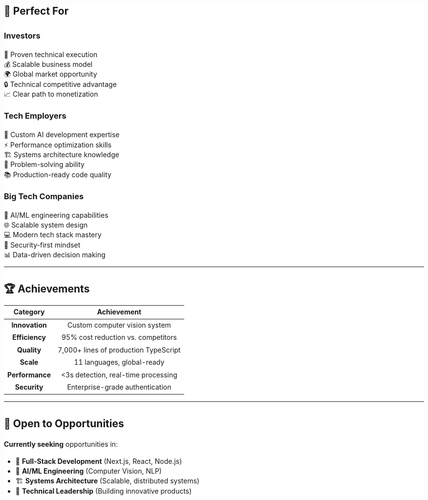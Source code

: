 
## 💼 **Perfect For**

### **Investors**
🎯 Proven technical execution  
💰 Scalable business model  
🌍 Global market opportunity  
🔒 Technical competitive advantage  
📈 Clear path to monetization

### **Tech Employers**
🧠 Custom AI development expertise  
⚡ Performance optimization skills  
🏗️ Systems architecture knowledge  
🔧 Problem-solving ability  
📚 Production-ready code quality

### **Big Tech Companies**
🤖 AI/ML engineering capabilities  
🌐 Scalable system design  
💻 Modern tech stack mastery  
🔐 Security-first mindset  
📊 Data-driven decision making

---

## 🏆 **Achievements**

<div align="center">

| Category | Achievement |
|:--------:|:----------:|
| **Innovation** | Custom computer vision system |
| **Efficiency** | 95% cost reduction vs. competitors |
| **Quality** | 7,000+ lines of production TypeScript |
| **Scale** | 11 languages, global-ready |
| **Performance** | <3s detection, real-time processing |
| **Security** | Enterprise-grade authentication |

</div>

---

## 🤝 **Open to Opportunities**

**Currently seeking** opportunities in:
- 🚀 **Full-Stack Development** (Next.js, React, Node.js)
- 🤖 **AI/ML Engineering** (Computer Vision, NLP)
- 🏗️ **Systems Architecture** (Scalable, distributed systems)
- 💼 **Technical Leadership** (Building innovative products)
